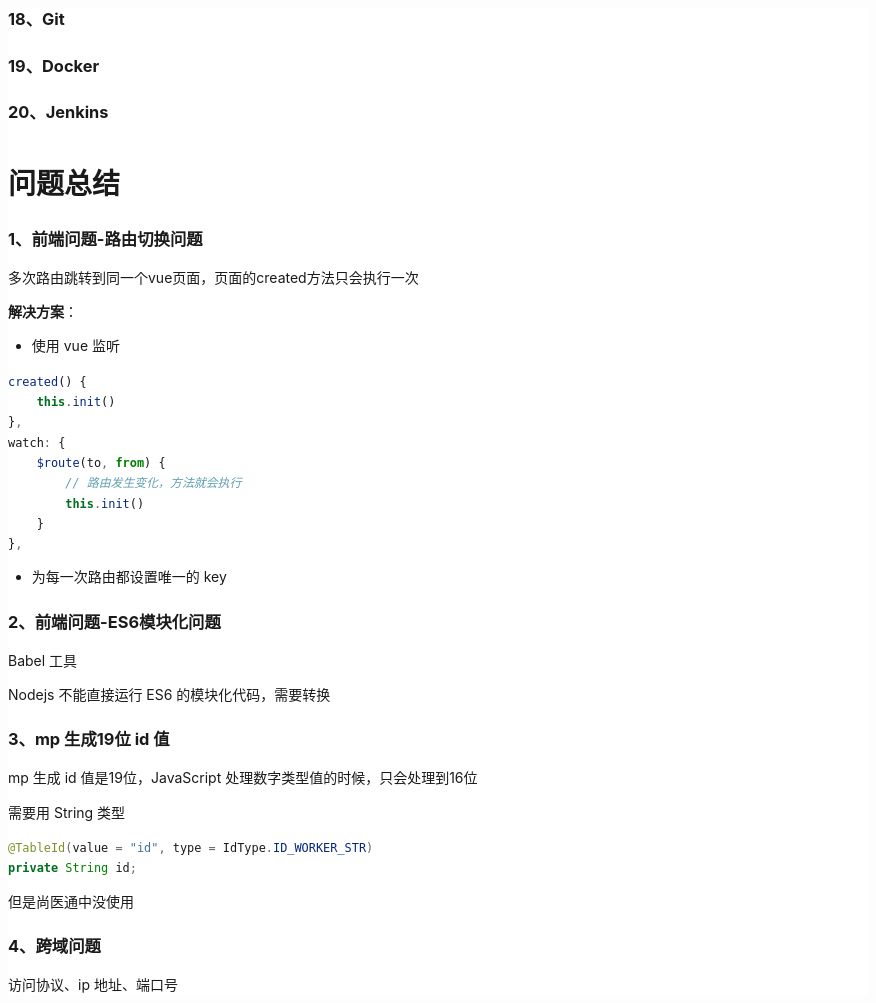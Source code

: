 ### 18、Git

### 19、Docker

### 20、Jenkins



# 问题总结

### 1、前端问题-路由切换问题

多次路由跳转到同一个vue页面，页面的created方法只会执行一次

**解决方案**：

- 使用 vue 监听

```js
created() {
    this.init()
},
watch: {
    $route(to, from) {
        // 路由发生变化，方法就会执行
        this.init()
    }
},
```

- 为每一次路由都设置唯一的 key

### 2、前端问题-ES6模块化问题

Babel 工具

Nodejs 不能直接运行 ES6 的模块化代码，需要转换

### 3、mp 生成19位 id 值

mp 生成 id 值是19位，JavaScript 处理数字类型值的时候，只会处理到16位

需要用 String 类型

```java
@TableId(value = "id", type = IdType.ID_WORKER_STR)
private String id;
```

但是尚医通中没使用

### 4、跨域问题

访问协议、ip 地址、端口号
